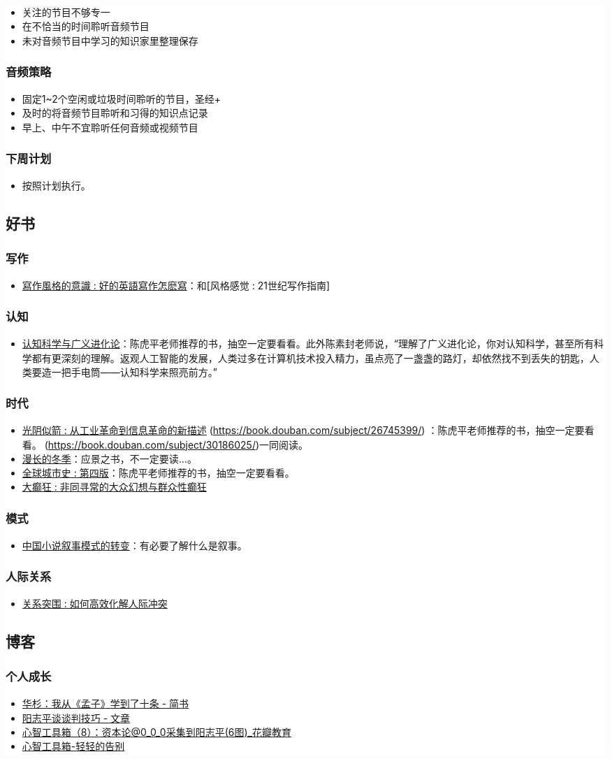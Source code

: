 - 关注的节目不够专一
- 在不恰当的时间聆听音频节目
- 未对音频节目中学习的知识家里整理保存

### 音频策略

- 固定1~2个空闲或垃圾时间聆听的节目，圣经+
- 及时的将音频节目聆听和习得的知识点记录
- 早上、中午不宜聆听任何音频或视频节目

### 下周计划

- 按照计划执行。

## 好书
### 写作
- [寫作風格的意識 : 好的英語寫作怎麽寫](https://book.douban.com/subject/26745399/ "寫作風格的意識")：和[风格感觉 : 21世纪写作指南]

### 认知
- [认知科学与广义进化论](https://book.douban.com/subject/1026883/ "认知科学与广义进化论")：陈虎平老师推荐的书，抽空一定要看看。此外陈素封老师说，“理解了广义进化论，你对认知科学，甚至所有科学都有更深刻的理解。返观人工智能的发展，人类过多在计算机技术投入精力，虽点亮了一盏盏的路灯，却依然找不到丢失的钥匙，人类要造一把手电筒——认知科学来照亮前方。”

### 时代
- [光阴似箭 : 从工业革命到信息革命的新描述](https://book.douban.com/subject/2309483/ "光阴似箭")
(https://book.douban.com/subject/26745399/) ：陈虎平老师推荐的书，抽空一定要看看。
(https://book.douban.com/subject/30186025/)一同阅读。
- [漫长的冬季](https://book.douban.com/subject/5287525/ "漫长的冬季")：应景之书，不一定要读...。
- [全球城市史 : 第四版](https://book.douban.com/subject/4273316/ "全球城市史")：陈虎平老师推荐的书，抽空一定要看看。
- [大癫狂 : 非同寻常的大众幻想与群众性癫狂](https://book.douban.com/subject/25750484/ "大癫狂")

### 模式
- [中国小说叙事模式的转变](https://book.douban.com/subject/4259929/ "中国小说叙事模式的转变")：有必要了解什么是叙事。

### 人际关系
- [关系突围 : 如何高效化解人际冲突](https://book.douban.com/subject/30214863/ "关系突围")

## 博客
### 个人成长
- [华杉：我从《孟子》学到了十条 - 简书](https://www.jianshu.com/p/cfefc525b662)
- [阳志平谈谈判技巧 - 文章](https://weibo.com/p/1001603748474788172161)
- [心智工具箱（8）：资本论@0_0_0采集到阳志平(6图)_花瓣教育](http://huaban.com/pins/240980320/)
- [心智工具箱-轻轻的告别
](https://mp.weixin.qq.com/s?__biz=MzA3MzM0MjUyMQ%3D%3D&abtest_cookie=AwABAAoACwATAAMAJpceAFiZHgBgmR4AAAA%3D&ascene=7&chksm=84f0b105b3873813b7f467816b09b84ba51c7a9f28b6c1b79b5125048313c5c7b526bddfd335&devicetype=android-26&idx=1&lang=zh_CN&mid=2652150355&nettype=cmnet&pass_ticket=dCEAtCOOx%2FlaaKPNLNB%2BhYw83NgZGkEc7C1p9AfiV58C5iffTCyhnMYEQTTZNUBf&scene=0&sn=634adc5020b7786f61f9b868a4ee9e40&version=26060739&wx_header=1)
